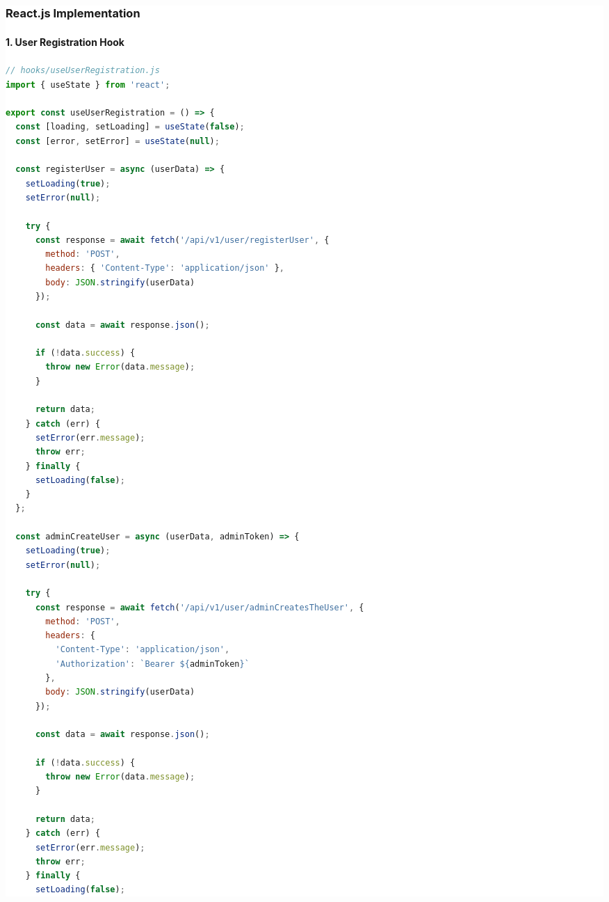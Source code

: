 ### React.js Implementation

#### 1. User Registration Hook
```javascript
// hooks/useUserRegistration.js
import { useState } from 'react';

export const useUserRegistration = () => {
  const [loading, setLoading] = useState(false);
  const [error, setError] = useState(null);

  const registerUser = async (userData) => {
    setLoading(true);
    setError(null);

    try {
      const response = await fetch('/api/v1/user/registerUser', {
        method: 'POST',
        headers: { 'Content-Type': 'application/json' },
        body: JSON.stringify(userData)
      });

      const data = await response.json();

      if (!data.success) {
        throw new Error(data.message);
      }

      return data;
    } catch (err) {
      setError(err.message);
      throw err;
    } finally {
      setLoading(false);
    }
  };

  const adminCreateUser = async (userData, adminToken) => {
    setLoading(true);
    setError(null);

    try {
      const response = await fetch('/api/v1/user/adminCreatesTheUser', {
        method: 'POST',
        headers: {
          'Content-Type': 'application/json',
          'Authorization': `Bearer ${adminToken}`
        },
        body: JSON.stringify(userData)
      });

      const data = await response.json();

      if (!data.success) {
        throw new Error(data.message);
      }

      return data;
    } catch (err) {
      setError(err.message);
      throw err;
    } finally {
      setLoading(false);
```